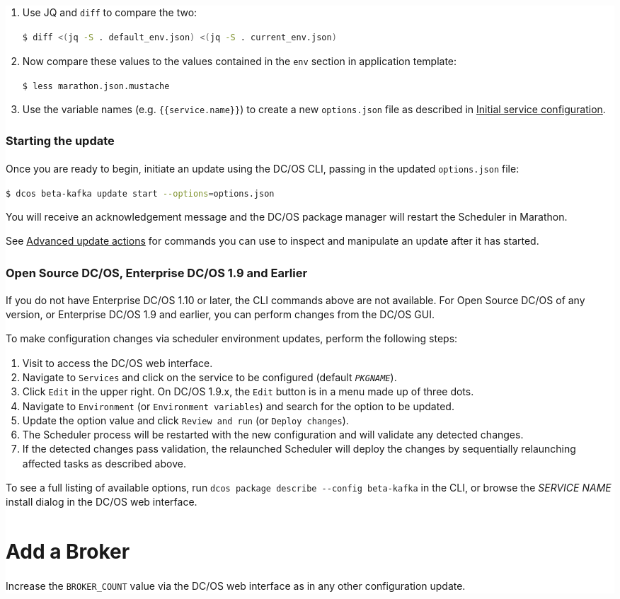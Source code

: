 1. Use JQ and `diff` to compare the two:
    ```bash
    $ diff <(jq -S . default_env.json) <(jq -S . current_env.json)
    ```

1. Now compare these values to the values contained in the `env` section in application template:
    ```bash
    $ less marathon.json.mustache
    ```

1. Use the variable names (e.g. `{{service.name}}`) to create a new `options.json` file as described in [Initial service configuration](https://docs.mesosphere.com/services/ops-guide/common-operations/#initial-service-configuration).

### Starting the update

Once you are ready to begin, initiate an update using the DC/OS CLI, passing in the updated `options.json` file:

```bash
$ dcos beta-kafka update start --options=options.json
```

You will receive an acknowledgement message and the DC/OS package manager will restart the Scheduler in Marathon.

See [Advanced update actions](#advanced-update-actions) for commands you can use to inspect and manipulate an update after it has started.

### Open Source DC/OS, Enterprise DC/OS 1.9 and Earlier

If you do not have Enterprise DC/OS 1.10 or later, the CLI commands above are not available. For Open Source DC/OS of any version, or Enterprise DC/OS 1.9 and earlier, you can perform changes from the DC/OS GUI.



To make configuration changes via scheduler environment updates, perform the following steps:
1. Visit <dcos-url> to access the DC/OS web interface.
1. Navigate to `Services` and click on the service to be configured (default _`PKGNAME`_).
1. Click `Edit` in the upper right. On DC/OS 1.9.x, the `Edit` button is in a menu made up of three dots.
1. Navigate to `Environment` (or `Environment variables`) and search for the option to be updated.
1. Update the option value and click `Review and run` (or `Deploy changes`).
1. The Scheduler process will be restarted with the new configuration and will validate any detected changes.
1. If the detected changes pass validation, the relaunched Scheduler will deploy the changes by sequentially relaunching affected tasks as described above.

To see a full listing of available options, run `dcos package describe --config beta-kafka` in the CLI, or browse the _SERVICE NAME_ install dialog in the DC/OS web interface.

# Add a Broker

Increase the `BROKER_COUNT` value via the DC/OS web interface as in any other configuration update.
